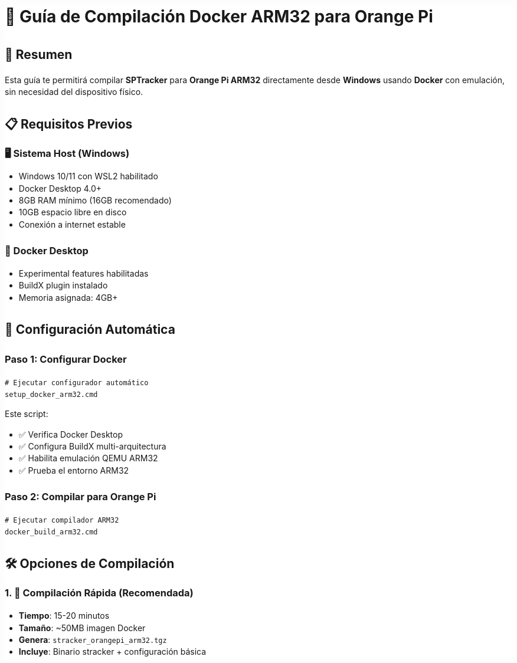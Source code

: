 # 🍊 Guía de Compilación Docker ARM32 para Orange Pi

## 🎯 Resumen
Esta guía te permitirá compilar **SPTracker** para **Orange Pi ARM32** directamente desde **Windows** usando **Docker** con emulación, sin necesidad del dispositivo físico.

## 📋 Requisitos Previos

### 🖥️ Sistema Host (Windows)
- Windows 10/11 con WSL2 habilitado
- Docker Desktop 4.0+
- 8GB RAM mínimo (16GB recomendado)
- 10GB espacio libre en disco
- Conexión a internet estable

### 🐳 Docker Desktop
- Experimental features habilitadas
- BuildX plugin instalado
- Memoria asignada: 4GB+ 

## 🚀 Configuración Automática

### Paso 1: Configurar Docker
```cmd
# Ejecutar configurador automático
setup_docker_arm32.cmd
```

Este script:
- ✅ Verifica Docker Desktop
- ✅ Configura BuildX multi-arquitectura
- ✅ Habilita emulación QEMU ARM32
- ✅ Prueba el entorno ARM32

### Paso 2: Compilar para Orange Pi
```cmd
# Ejecutar compilador ARM32
docker_build_arm32.cmd
```

## 🛠️ Opciones de Compilación

### 1. 🚀 Compilación Rápida (Recomendada)
- **Tiempo**: 15-20 minutos
- **Tamaño**: ~50MB imagen Docker
- **Genera**: `stracker_orangepi_arm32.tgz`
- **Incluye**: Binario stracker + configuración básica
